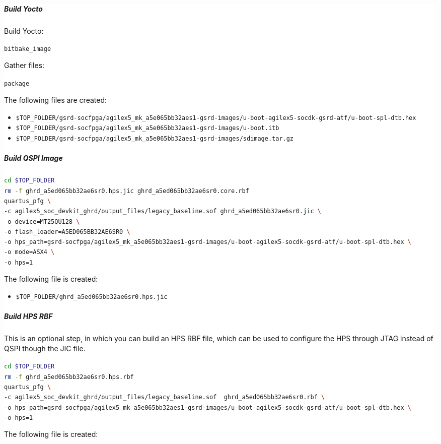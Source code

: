 
<h5>Build Yocto</h5>

Build Yocto:

```bash
bitbake_image
```

Gather files:

```bash
package
```

The following files are created:

* `$TOP_FOLDER/gsrd-socfpga/agilex5_mk_a5e065bb32aes1-gsrd-images/u-boot-agilex5-socdk-gsrd-atf/u-boot-spl-dtb.hex`
* `$TOP_FOLDER/gsrd-socfpga/agilex5_mk_a5e065bb32aes1-gsrd-images/u-boot.itb`
* `$TOP_FOLDER/gsrd-socfpga/agilex5_mk_a5e065bb32aes1-gsrd-images/sdimage.tar.gz`

<h5>Build QSPI Image</h5>


```bash
cd $TOP_FOLDER
rm -f ghrd_a5ed065bb32ae6sr0.hps.jic ghrd_a5ed065bb32ae6sr0.core.rbf
quartus_pfg \
-c agilex5_soc_devkit_ghrd/output_files/legacy_baseline.sof ghrd_a5ed065bb32ae6sr0.jic \
-o device=MT25QU128 \
-o flash_loader=A5ED065BB32AE6SR0 \
-o hps_path=gsrd-socfpga/agilex5_mk_a5e065bb32aes1-gsrd-images/u-boot-agilex5-socdk-gsrd-atf/u-boot-spl-dtb.hex \
-o mode=ASX4 \
-o hps=1
```


The following file is created:

* `$TOP_FOLDER/ghrd_a5ed065bb32ae6sr0.hps.jic`

<h5>Build HPS RBF</h5>
This is an optional step, in which you can build an HPS RBF file, which can be used to configure the HPS through JTAG instead of QSPI though the JIC file.


```bash
cd $TOP_FOLDER
rm -f ghrd_a5ed065bb32ae6sr0.hps.rbf
quartus_pfg \
-c agilex5_soc_devkit_ghrd/output_files/legacy_baseline.sof  ghrd_a5ed065bb32ae6sr0.rbf \
-o hps_path=gsrd-socfpga/agilex5_mk_a5e065bb32aes1-gsrd-images/u-boot-agilex5-socdk-gsrd-atf/u-boot-spl-dtb.hex \
-o hps=1
```


The following file is created:

